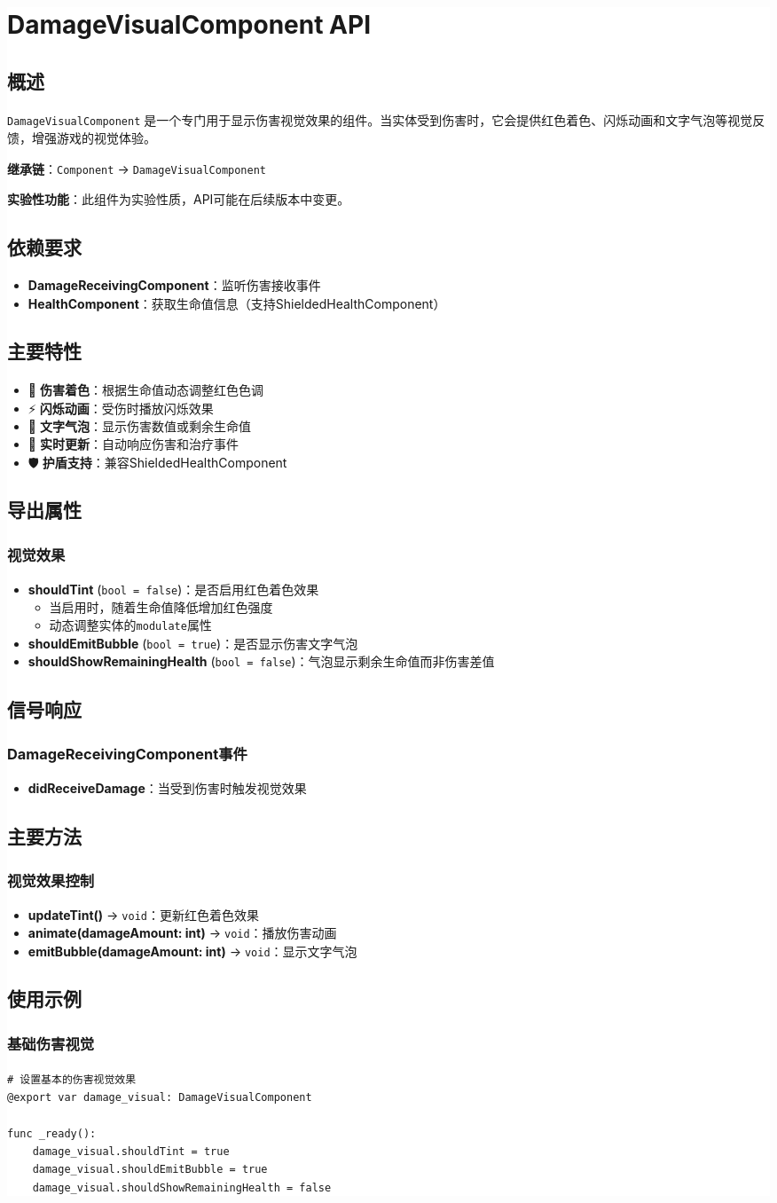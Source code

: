 # DamageVisualComponent API

## 概述
`DamageVisualComponent` 是一个专门用于显示伤害视觉效果的组件。当实体受到伤害时，它会提供红色着色、闪烁动画和文字气泡等视觉反馈，增强游戏的视觉体验。

**继承链**：`Component` → `DamageVisualComponent`

**实验性功能**：此组件为实验性质，API可能在后续版本中变更。

## 依赖要求
- **DamageReceivingComponent**：监听伤害接收事件
- **HealthComponent**：获取生命值信息（支持ShieldedHealthComponent）

## 主要特性
- 🎨 **伤害着色**：根据生命值动态调整红色色调
- ⚡ **闪烁动画**：受伤时播放闪烁效果
- 💬 **文字气泡**：显示伤害数值或剩余生命值
- 🔄 **实时更新**：自动响应伤害和治疗事件
- 🛡️ **护盾支持**：兼容ShieldedHealthComponent

## 导出属性

### 视觉效果
- **shouldTint** (`bool = false`)：是否启用红色着色效果
  - 当启用时，随着生命值降低增加红色强度
  - 动态调整实体的`modulate`属性
- **shouldEmitBubble** (`bool = true`)：是否显示伤害文字气泡
- **shouldShowRemainingHealth** (`bool = false`)：气泡显示剩余生命值而非伤害差值

## 信号响应

### DamageReceivingComponent事件
- **didReceiveDamage**：当受到伤害时触发视觉效果

## 主要方法

### 视觉效果控制
- **updateTint()** → `void`：更新红色着色效果
- **animate(damageAmount: int)** → `void`：播放伤害动画
- **emitBubble(damageAmount: int)** → `void`：显示文字气泡

## 使用示例

### 基础伤害视觉
```gdscript
# 设置基本的伤害视觉效果
@export var damage_visual: DamageVisualComponent

func _ready():
    damage_visual.shouldTint = true
    damage_visual.shouldEmitBubble = true
    damage_visual.shouldShowRemainingHealth = false
```
